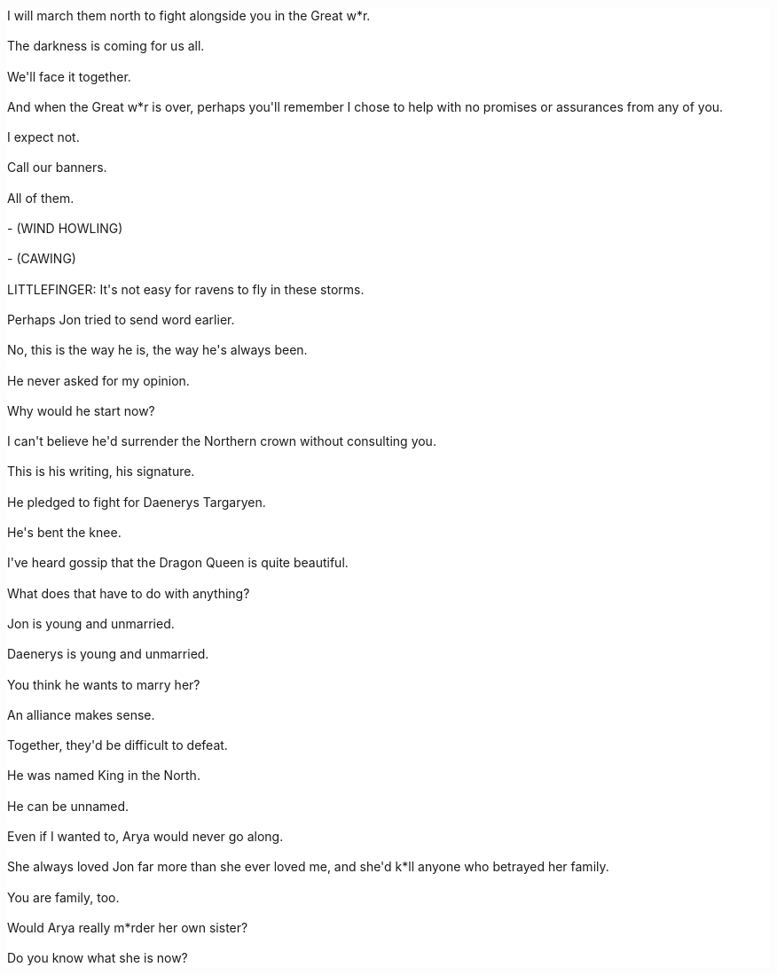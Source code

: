 I will march them north to fight alongside you in the Great w\*r.

The darkness is coming for us all.

We'll face it together.

And when the Great w\*r is over, perhaps you'll remember I chose to help with no promises or assurances from any of you.

I expect not.

Call our banners.

All of them.

\- (WIND HOWLING)

\- (CAWING)

LITTLEFINGER: It's not easy for ravens to fly in these storms.

Perhaps Jon tried to send word earlier.

No, this is the way he is, the way he's always been.

He never asked for my opinion.

Why would he start now?

I can't believe he'd surrender the Northern crown without consulting you.

This is his writing, his signature.

He pledged to fight for Daenerys Targaryen.

He's bent the knee.

I've heard gossip that the Dragon Queen is quite beautiful.

What does that have to do with anything?

Jon is young and unmarried.

Daenerys is young and unmarried.

You think he wants to marry her?

An alliance makes sense.

Together, they'd be difficult to defeat.

He was named King in the North.

He can be unnamed.

Even if I wanted to, Arya would never go along.

She always loved Jon far more than she ever loved me, and she'd k\*ll anyone who betrayed her family.

You are family, too.

Would Arya really m\*rder her own sister?

Do you know what she is now?
